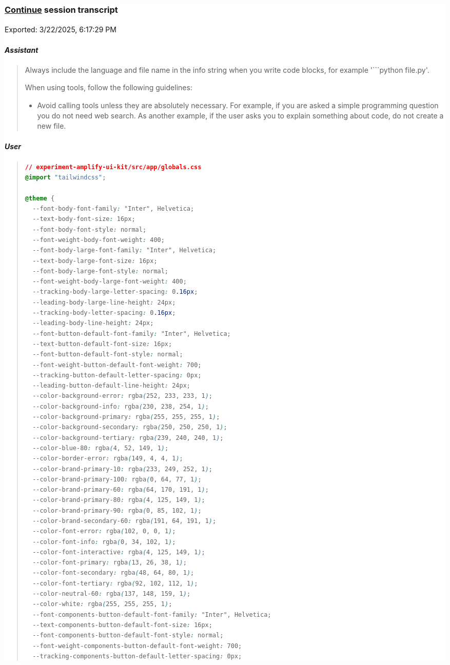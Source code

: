 ### [Continue](https://continue.dev) session transcript
 Exported: 3/22/2025, 6:17:29 PM

#### _Assistant_

> Always include the language and file name in the info string when you write code blocks, for example '```python file.py'.
> 
> When using tools, follow the following guidelines:
> - Avoid calling tools unless they are absolutely necessary. For example, if you are asked a simple programming question you do not need web search. As another example, if the user asks you to explain something about code, do not create a new file.

#### _User_

> ```css
> // experiment-amplify-ui-kit/src/app/globals.css
> @import "tailwindcss";
> 
> @theme {
>   --font-body-font-family: "Inter", Helvetica;
>   --text-body-font-size: 16px;
>   --font-body-font-style: normal;
>   --font-weight-body-font-weight: 400;
>   --font-body-large-font-family: "Inter", Helvetica;
>   --text-body-large-font-size: 16px;
>   --font-body-large-font-style: normal;
>   --font-weight-body-large-font-weight: 400;
>   --tracking-body-large-letter-spacing: 0.16px;
>   --leading-body-large-line-height: 24px;
>   --tracking-body-letter-spacing: 0.16px;
>   --leading-body-line-height: 24px;
>   --font-button-default-font-family: "Inter", Helvetica;
>   --text-button-default-font-size: 16px;
>   --font-button-default-font-style: normal;
>   --font-weight-button-default-font-weight: 700;
>   --tracking-button-default-letter-spacing: 0px;
>   --leading-button-default-line-height: 24px;
>   --color-background-error: rgba(252, 233, 233, 1);
>   --color-background-info: rgba(230, 238, 254, 1);
>   --color-background-primary: rgba(255, 255, 255, 1);
>   --color-background-secondary: rgba(250, 250, 250, 1);
>   --color-background-tertiary: rgba(239, 240, 240, 1);
>   --color-blue-80: rgba(4, 52, 149, 1);
>   --color-border-error: rgba(149, 4, 4, 1);
>   --color-brand-primary-10: rgba(233, 249, 252, 1);
>   --color-brand-primary-100: rgba(0, 64, 77, 1);
>   --color-brand-primary-60: rgba(64, 170, 191, 1);
>   --color-brand-primary-80: rgba(4, 125, 149, 1);
>   --color-brand-primary-90: rgba(0, 85, 102, 1);
>   --color-brand-secondary-60: rgba(191, 64, 191, 1);
>   --color-font-error: rgba(102, 0, 0, 1);
>   --color-font-info: rgba(0, 34, 102, 1);
>   --color-font-interactive: rgba(4, 125, 149, 1);
>   --color-font-primary: rgba(13, 26, 38, 1);
>   --color-font-secondary: rgba(48, 64, 80, 1);
>   --color-font-tertiary: rgba(92, 102, 112, 1);
>   --color-neutral-60: rgba(137, 148, 159, 1);
>   --color-white: rgba(255, 255, 255, 1);
>   --font-components-button-default-font-family: "Inter", Helvetica;
>   --text-components-button-default-font-size: 16px;
>   --font-components-button-default-font-style: normal;
>   --font-weight-components-button-default-font-weight: 700;
>   --tracking-components-button-default-letter-spacing: 0px;